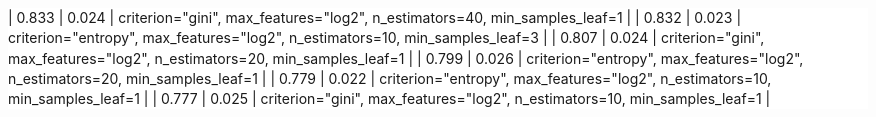 |          0.833 |         0.024 | criterion="gini", max_features="log2", n_estimators=40, min_samples_leaf=1      |
|          0.832 |         0.023 | criterion="entropy", max_features="log2", n_estimators=10, min_samples_leaf=3   |
|          0.807 |         0.024 | criterion="gini", max_features="log2", n_estimators=20, min_samples_leaf=1      |
|          0.799 |         0.026 | criterion="entropy", max_features="log2", n_estimators=20, min_samples_leaf=1   |
|          0.779 |         0.022 | criterion="entropy", max_features="log2", n_estimators=10, min_samples_leaf=1   |
|          0.777 |         0.025 | criterion="gini", max_features="log2", n_estimators=10, min_samples_leaf=1      |

